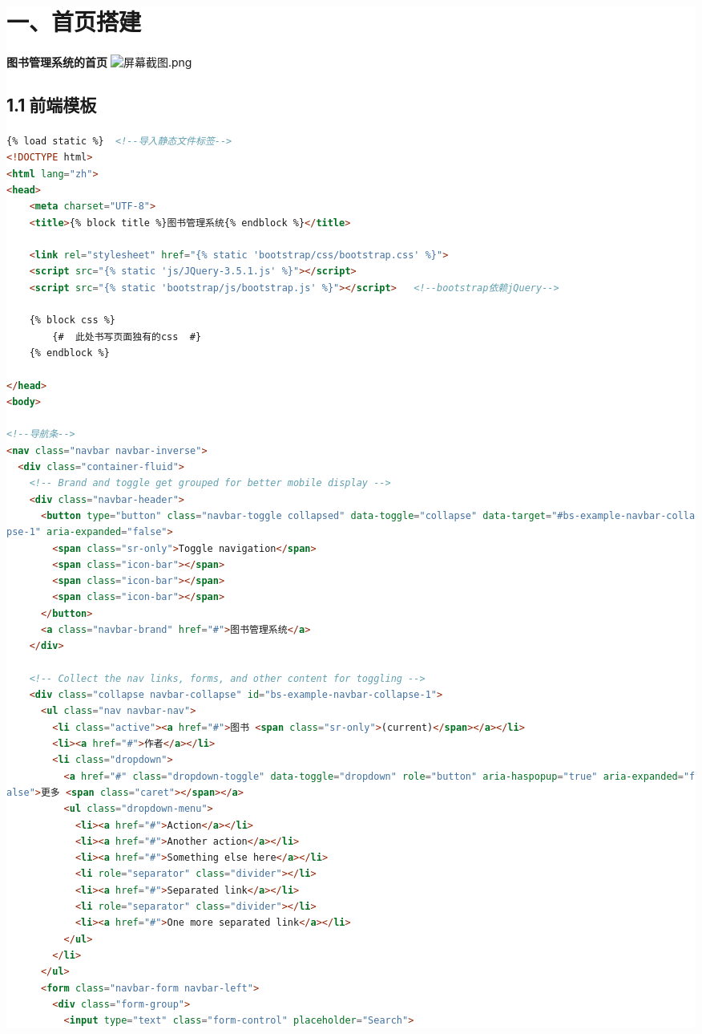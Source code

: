 # 一、首页搭建
**图书管理系统的首页** 
![](https://images.gitee.com/uploads/images/2020/1212/171544_07fac13c_7841459.png "屏幕截图.png")

## 1.1 前端模板
```html
{% load static %}  <!--导入静态文件标签-->
<!DOCTYPE html>
<html lang="zh">
<head>
    <meta charset="UTF-8">
    <title>{% block title %}图书管理系统{% endblock %}</title>
    
    <link rel="stylesheet" href="{% static 'bootstrap/css/bootstrap.css' %}">
    <script src="{% static 'js/JQuery-3.5.1.js' %}"></script>
    <script src="{% static 'bootstrap/js/bootstrap.js' %}"></script>   <!--bootstrap依赖jQuery-->
    
    {% block css %}
        {#  此处书写页面独有的css  #}
    {% endblock %}

</head>
<body>

<!--导航条-->
<nav class="navbar navbar-inverse">
  <div class="container-fluid">
    <!-- Brand and toggle get grouped for better mobile display -->
    <div class="navbar-header">
      <button type="button" class="navbar-toggle collapsed" data-toggle="collapse" data-target="#bs-example-navbar-collapse-1" aria-expanded="false">
        <span class="sr-only">Toggle navigation</span>
        <span class="icon-bar"></span>
        <span class="icon-bar"></span>
        <span class="icon-bar"></span>
      </button>
      <a class="navbar-brand" href="#">图书管理系统</a>
    </div>

    <!-- Collect the nav links, forms, and other content for toggling -->
    <div class="collapse navbar-collapse" id="bs-example-navbar-collapse-1">
      <ul class="nav navbar-nav">
        <li class="active"><a href="#">图书 <span class="sr-only">(current)</span></a></li>
        <li><a href="#">作者</a></li>
        <li class="dropdown">
          <a href="#" class="dropdown-toggle" data-toggle="dropdown" role="button" aria-haspopup="true" aria-expanded="false">更多 <span class="caret"></span></a>
          <ul class="dropdown-menu">
            <li><a href="#">Action</a></li>
            <li><a href="#">Another action</a></li>
            <li><a href="#">Something else here</a></li>
            <li role="separator" class="divider"></li>
            <li><a href="#">Separated link</a></li>
            <li role="separator" class="divider"></li>
            <li><a href="#">One more separated link</a></li>
          </ul>
        </li>
      </ul>
      <form class="navbar-form navbar-left">
        <div class="form-group">
          <input type="text" class="form-control" placeholder="Search">
```